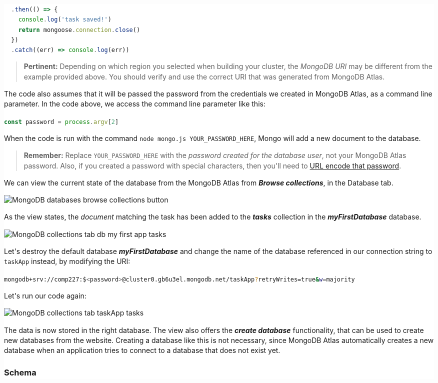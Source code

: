 ```js
  .then(() => {
    console.log('task saved!')
    return mongoose.connection.close()
  })
  .catch((err) => console.log(err))
```

> **Pertinent:** Depending on which region you selected when building your cluster, the *MongoDB URI* may be different from the example provided above.
You should verify and use the correct URI that was generated from MongoDB Atlas.

The code also assumes that it will be passed the password from the credentials we created in MongoDB Atlas, as a command line parameter.
In the code above, we access the command line parameter like this:

```js
const password = process.argv[2]
```

When the code is run with the command `node mongo.js YOUR_PASSWORD_HERE`, Mongo will add a new document to the database.

> **Remember:** Replace `YOUR_PASSWORD_HERE` with the *password created for the database user*, not your MongoDB Atlas password.
> Also, if you created a password with special characters,
then you'll need to [URL encode that password](https://docs.atlas.mongodb.com/troubleshoot-connection/#special-characters-in-connection-string-password).

We can view the current state of the database from the MongoDB Atlas from ***Browse collections***, in the Database tab.

![MongoDB databases browse collections button](../../images/3/mongo7.png)

As the view states, the *document* matching the task has been added to the ***tasks*** collection in the ***myFirstDatabase*** database.

![MongoDB collections tab db my first app tasks](../../images/3/mongo8.png)

Let's destroy the default database ***myFirstDatabase*** and change the name of the database referenced in our connection string to `taskApp` instead, by modifying the URI:

```bash
mongodb+srv://comp227:$<password>@cluster0.gb6u3el.mongodb.net/taskApp?retryWrites=true&w=majority
```

Let's run our code again:

![MongoDB collections tab taskApp tasks](../../images/3/mongo9.png)

The data is now stored in the right database.
The view also offers the ***create database*** functionality, that can be used to create new databases from the website.
Creating a database like this is not necessary, since MongoDB Atlas automatically creates a new database when an application tries to connect to a database that does not exist yet.

### Schema
